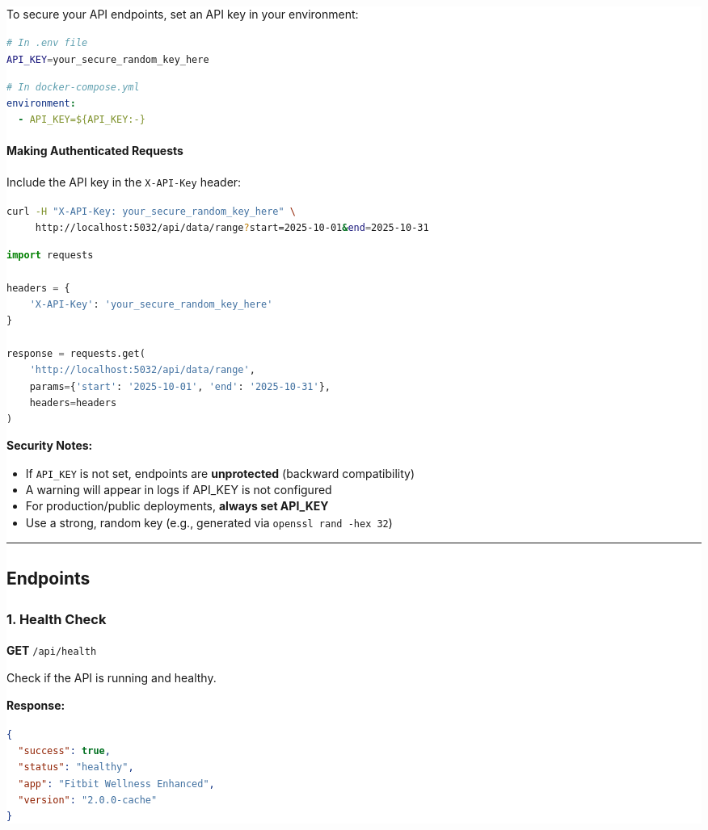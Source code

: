 To secure your API endpoints, set an API key in your environment:

```bash
# In .env file
API_KEY=your_secure_random_key_here
```

```yaml
# In docker-compose.yml
environment:
  - API_KEY=${API_KEY:-}
```

#### Making Authenticated Requests

Include the API key in the `X-API-Key` header:

```bash
curl -H "X-API-Key: your_secure_random_key_here" \
     http://localhost:5032/api/data/range?start=2025-10-01&end=2025-10-31
```

```python
import requests

headers = {
    'X-API-Key': 'your_secure_random_key_here'
}

response = requests.get(
    'http://localhost:5032/api/data/range',
    params={'start': '2025-10-01', 'end': '2025-10-31'},
    headers=headers
)
```

**Security Notes:**
- If `API_KEY` is not set, endpoints are **unprotected** (backward compatibility)
- A warning will appear in logs if API_KEY is not configured
- For production/public deployments, **always set API_KEY**
- Use a strong, random key (e.g., generated via `openssl rand -hex 32`)

---

## Endpoints

### 1. Health Check

**GET** `/api/health`

Check if the API is running and healthy.

**Response:**
```json
{
  "success": true,
  "status": "healthy",
  "app": "Fitbit Wellness Enhanced",
  "version": "2.0.0-cache"
}
```
